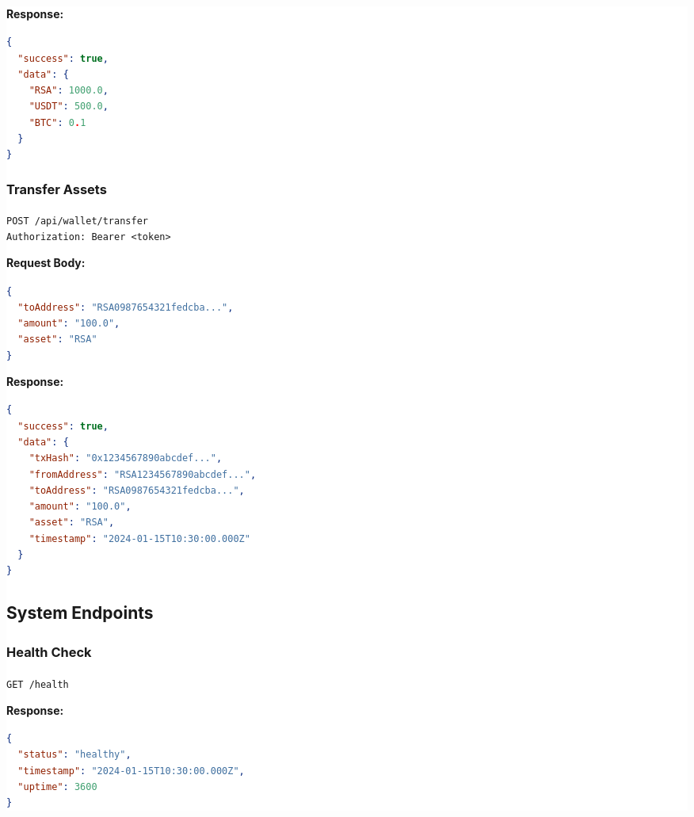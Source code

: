 **Response:**
```json
{
  "success": true,
  "data": {
    "RSA": 1000.0,
    "USDT": 500.0,
    "BTC": 0.1
  }
}
```

### Transfer Assets
```http
POST /api/wallet/transfer
Authorization: Bearer <token>
```

**Request Body:**
```json
{
  "toAddress": "RSA0987654321fedcba...",
  "amount": "100.0",
  "asset": "RSA"
}
```

**Response:**
```json
{
  "success": true,
  "data": {
    "txHash": "0x1234567890abcdef...",
    "fromAddress": "RSA1234567890abcdef...",
    "toAddress": "RSA0987654321fedcba...",
    "amount": "100.0",
    "asset": "RSA",
    "timestamp": "2024-01-15T10:30:00.000Z"
  }
}
```

## System Endpoints

### Health Check
```http
GET /health
```

**Response:**
```json
{
  "status": "healthy",
  "timestamp": "2024-01-15T10:30:00.000Z",
  "uptime": 3600
}
```
